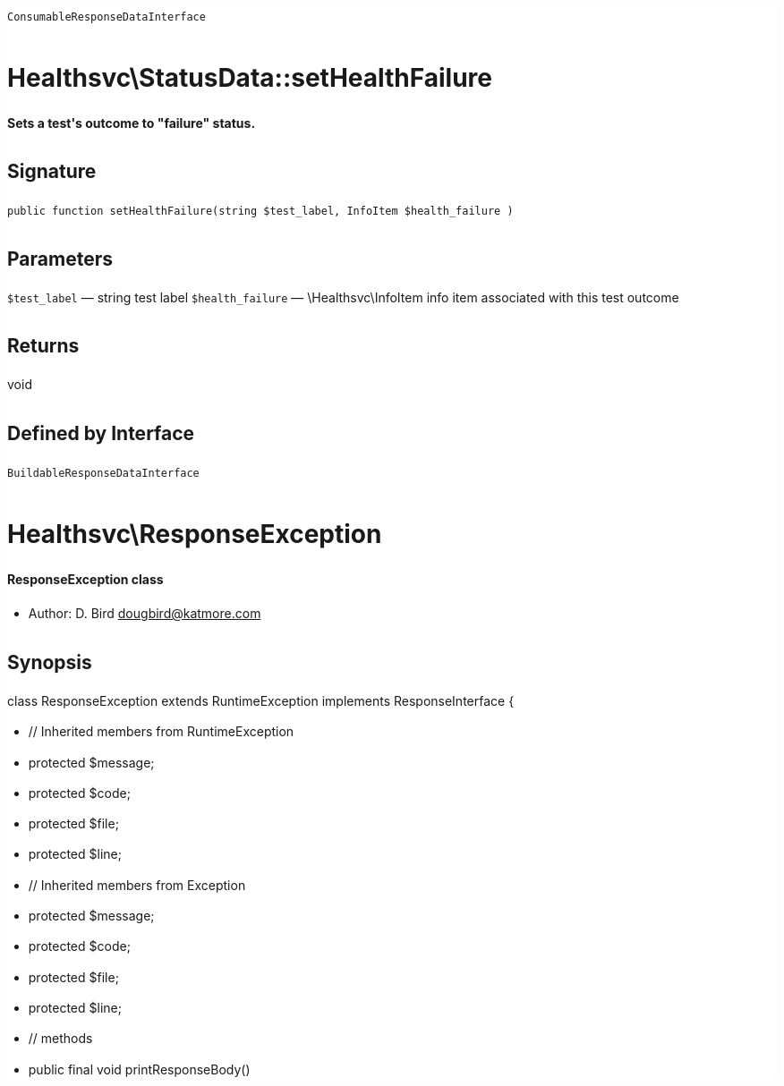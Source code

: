 ` ConsumableResponseDataInterface `

# Healthsvc\StatusData::setHealthFailure

#### Sets a test's outcome to "failure" status.

## Signature

`public function setHealthFailure(string $test_label, InfoItem $health_failure ) `

## Parameters

`$test_label` — string
    test label
`$health_failure` — \Healthsvc\InfoItem
    info item associated with this test outcome  
  
  

## Returns

void
      

## Defined by Interface

` BuildableResponseDataInterface `

# Healthsvc\ResponseException

#### ResponseException class

  * Author: D. Bird <dougbird@katmore.com>

## Synopsis

class ResponseException extends RuntimeException implements ResponseInterface {  

  * // Inherited members from RuntimeException
  * protected $message; 
  * protected $code; 
  * protected $file; 
  * protected $line; 

  * // Inherited members from Exception
  * protected $message; 
  * protected $code; 
  * protected $file; 
  * protected $line; 

  * // methods
  * public final void printResponseBody() 
